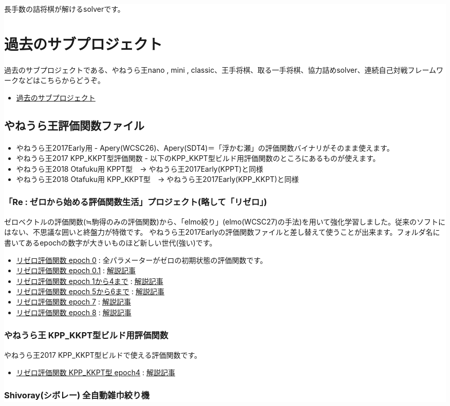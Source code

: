 長手数の詰将棋が解けるsolverです。


# 過去のサブプロジェクト

過去のサブプロジェクトである、やねうら王nano , mini , classic、王手将棋、取る一手将棋、協力詰めsolver、連続自己対戦フレームワークなどはこちらからどうぞ。

- [過去のサブプロジェクト](/docs/README2017.md)

## やねうら王評価関数ファイル

- やねうら王2017Early用 - Apery(WCSC26)、Apery(SDT4)＝「浮かむ瀬」の評価関数バイナリがそのまま使えます。
- やねうら王2017 KPP_KKPT型評価関数 - 以下のKPP_KKPT型ビルド用評価関数のところにあるものが使えます。
- やねうら王2018 Otafuku用 KPPT型　→ やねうら王2017Early(KPPT)と同様
- やねうら王2018 Otafuku用 KPP_KKPT型　→ やねうら王2017Early(KPP_KKPT)と同様

### 「Re : ゼロから始める評価関数生活」プロジェクト(略して「リゼロ」)

ゼロベクトルの評価関数(≒駒得のみの評価関数)から、「elmo絞り」(elmo(WCSC27)の手法)を用いて強化学習しました。従来のソフトにはない、不思議な囲いと終盤力が特徴です。
やねうら王2017Earlyの評価関数ファイルと差し替えて使うことが出来ます。フォルダ名に書いてあるepochの数字が大きいものほど新しい世代(強い)です。

- [リゼロ評価関数 epoch 0](https://drive.google.com/open?id=0Bzbi5rbfN85Nb3o1Zkd6cjVNYkE) : 全パラメーターがゼロの初期状態の評価関数です。
- [リゼロ評価関数 epoch 0.1](https://drive.google.com/open?id=0Bzbi5rbfN85NNTBERmhiMGZlSWs) : [解説記事](http://yaneuraou.yaneu.com/2017/06/20/%E5%BE%93%E6%9D%A5%E6%89%8B%E6%B3%95%E3%81%AB%E5%9F%BA%E3%81%A5%E3%81%8F%E3%83%97%E3%83%AD%E3%81%AE%E6%A3%8B%E8%AD%9C%E3%82%92%E7%94%A8%E3%81%84%E3%81%AA%E3%81%84%E8%A9%95%E4%BE%A1%E9%96%A2%E6%95%B0/)
- [リゼロ評価関数 epoch 1から4まで](https://drive.google.com/open?id=0Bzbi5rbfN85NNWY0RTJlc2x5czg) : [解説記事](http://yaneuraou.yaneu.com/2017/06/12/%E4%BA%BA%E9%96%93%E3%81%AE%E6%A3%8B%E8%AD%9C%E3%82%92%E7%94%A8%E3%81%84%E3%81%9A%E3%81%AB%E8%A9%95%E4%BE%A1%E9%96%A2%E6%95%B0%E3%81%AE%E5%AD%A6%E7%BF%92%E3%81%AB%E6%88%90%E5%8A%9F/)
- [リゼロ評価関数 epoch 5から6まで](https://drive.google.com/open?id=0Bzbi5rbfN85NSS0wWkEwSERZVzQ) : [解説記事](http://yaneuraou.yaneu.com/2017/06/13/%E7%B6%9A-%E4%BA%BA%E9%96%93%E3%81%AE%E6%A3%8B%E8%AD%9C%E3%82%92%E7%94%A8%E3%81%84%E3%81%9A%E3%81%AB%E8%A9%95%E4%BE%A1%E9%96%A2%E6%95%B0%E3%81%AE%E5%AD%A6%E7%BF%92/)
- [リゼロ評価関数 epoch 7](https://drive.google.com/open?id=0Bzbi5rbfN85NWWloTFdMRjI5LWs) : [解説記事](http://yaneuraou.yaneu.com/2017/06/15/%E7%B6%9A2-%E4%BA%BA%E9%96%93%E3%81%AE%E6%A3%8B%E8%AD%9C%E3%82%92%E7%94%A8%E3%81%84%E3%81%9A%E3%81%AB%E8%A9%95%E4%BE%A1%E9%96%A2%E6%95%B0%E3%81%AE%E5%AD%A6%E7%BF%92/)
- [リゼロ評価関数 epoch 8](https://drive.google.com/open?id=0Bzbi5rbfN85NMHd0OEUxcUVJQW8) : [解説記事](http://yaneuraou.yaneu.com/2017/06/21/%E3%83%AA%E3%82%BC%E3%83%AD%E8%A9%95%E4%BE%A1%E9%96%A2%E6%95%B0epoch8%E5%85%AC%E9%96%8B%E3%81%97%E3%81%BE%E3%81%97%E3%81%9F%E3%80%82/)

### やねうら王 KPP_KKPT型ビルド用評価関数

やねうら王2017 KPP_KKPT型ビルドで使える評価関数です。

- [リゼロ評価関数 KPP_KKPT型 epoch4](https://drive.google.com/open?id=0Bzbi5rbfN85NSk1qQ042U0RnUEU) : [解説記事](http://yaneuraou.yaneu.com/2017/09/02/%E3%82%84%E3%81%AD%E3%81%86%E3%82%89%E7%8E%8B%E3%80%81kpp_kkpt%E5%9E%8B%E8%A9%95%E4%BE%A1%E9%96%A2%E6%95%B0%E3%81%AB%E5%AF%BE%E5%BF%9C%E3%81%97%E3%81%BE%E3%81%97%E3%81%9F/)

### Shivoray(シボレー) 全自動雑巾絞り機
